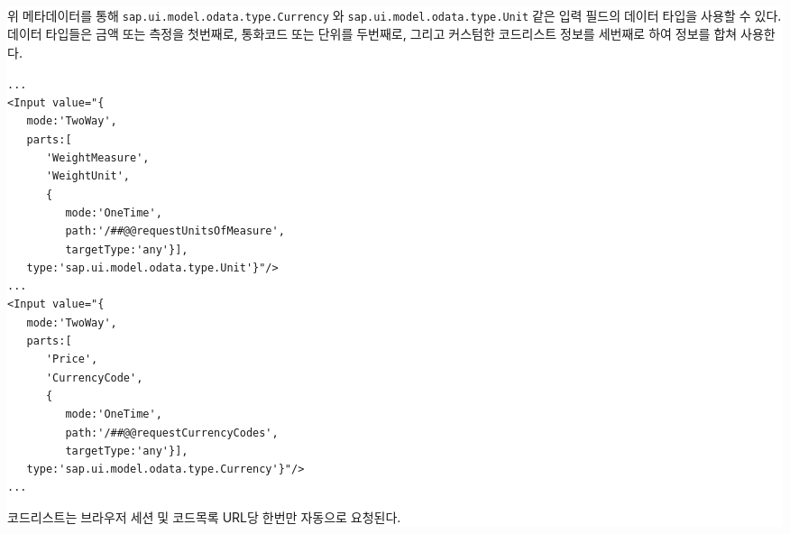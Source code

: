 위 메타데이터를 통해 `sap.ui.model.odata.type.Currency` 와 `sap.ui.model.odata.type.Unit` 같은 입력 필드의 데이터 타입을 사용할 수 있다. 데이터 타입들은 금액 또는 측정을 첫번째로, 통화코드 또는 단위를 두번째로, 그리고 커스텀한 코드리스트 정보를 세번째로 하여 정보를 합쳐 사용한다.

```
...
<Input value="{
   mode:'TwoWay', 
   parts:[
      'WeightMeasure', 
      'WeightUnit', 
      {
         mode:'OneTime', 
         path:'/##@@requestUnitsOfMeasure', 
         targetType:'any'}], 
   type:'sap.ui.model.odata.type.Unit'}"/>
...
<Input value="{
   mode:'TwoWay', 
   parts:[
      'Price', 
      'CurrencyCode', 
      {
         mode:'OneTime', 
         path:'/##@@requestCurrencyCodes', 
         targetType:'any'}], 
   type:'sap.ui.model.odata.type.Currency'}"/>
...
```

코드리스트는 브라우저 세션 및 코드목록 URL당 한번만 자동으로 요청된다.



